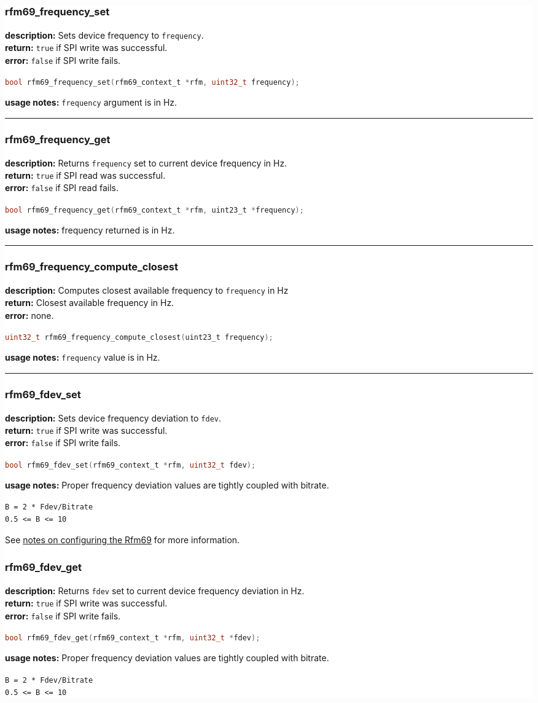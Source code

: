 ### rfm69_frequency_set
**description:** Sets device frequency to `frequency`.  
**return:** `true` if SPI write was successful.  
**error:** `false` if SPI write fails.  
```c
bool rfm69_frequency_set(rfm69_context_t *rfm, uint32_t frequency);
```
**usage notes:** `frequency` argument is in Hz.

---
### rfm69_frequency_get
**description:** Returns `frequency` set to current device frequency in Hz.  
**return:** `true` if SPI read was successful.  
**error:** `false` if SPI read fails.  
```c
bool rfm69_frequency_get(rfm69_context_t *rfm, uint23_t *frequency);
```
**usage notes:** frequency returned is in Hz.
  
---
### rfm69_frequency_compute_closest
**description:** Computes closest available frequency to `frequency` in Hz  
**return:** Closest available frequency in Hz.   
**error:** none.  
```c
uint32_t rfm69_frequency_compute_closest(uint23_t frequency);
```
**usage notes:** `frequency` value is in Hz.

---
### rfm69_fdev_set
**description:** Sets device frequency deviation to `fdev`.  
**return:** `true` if SPI write was successful.  
**error:** `false` if SPI write fails.  
```c
bool rfm69_fdev_set(rfm69_context_t *rfm, uint32_t fdev);
```
**usage notes:** Proper frequency deviation values are tightly coupled with bitrate.  
```
B = 2 * Fdev/Bitrate
0.5 <= B <= 10
```
See [notes on configuring the Rfm69](docs/configuration.md) for more information.

### rfm69_fdev_get
**description:** Returns `fdev` set to current device frequency deviation in Hz.  
**return:** `true` if SPI write was successful.  
**error:** `false` if SPI write fails.  
```c
bool rfm69_fdev_get(rfm69_context_t *rfm, uint32_t *fdev);
```
**usage notes:** Proper frequency deviation values are tightly coupled with bitrate.  
```
B = 2 * Fdev/Bitrate
0.5 <= B <= 10
```
